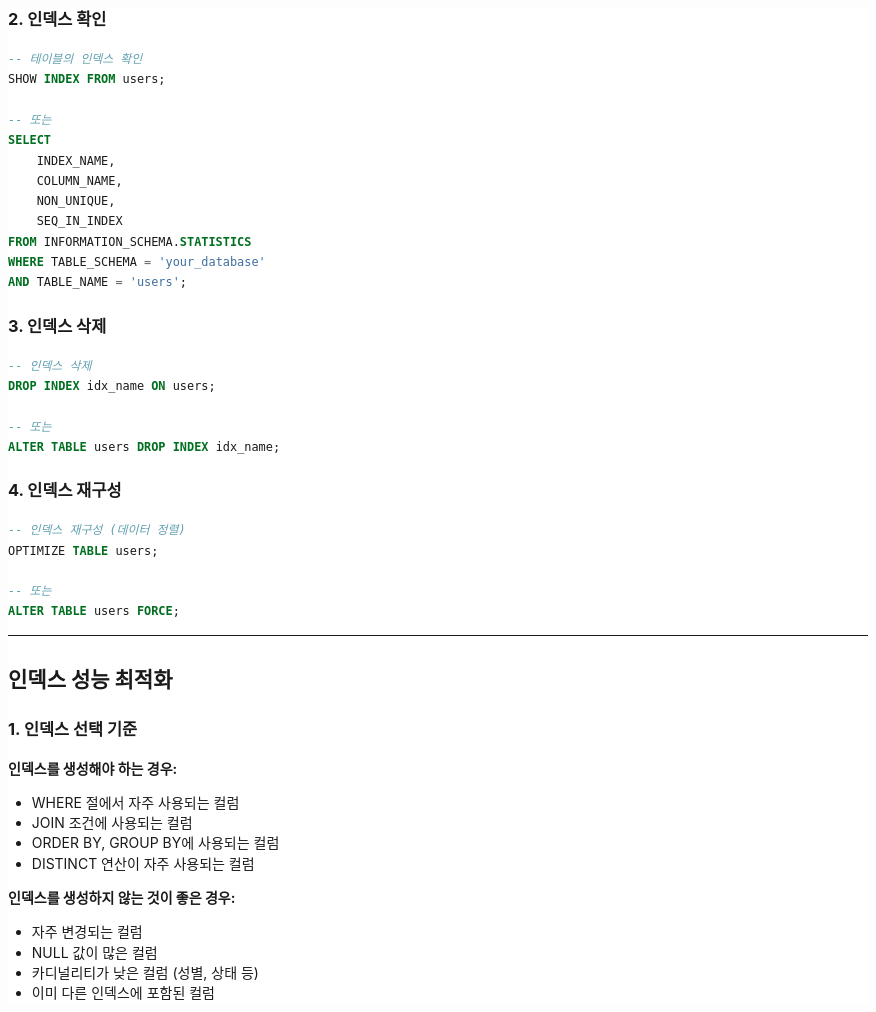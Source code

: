 ### 2. 인덱스 확인

```sql
-- 테이블의 인덱스 확인
SHOW INDEX FROM users;

-- 또는
SELECT
    INDEX_NAME,
    COLUMN_NAME,
    NON_UNIQUE,
    SEQ_IN_INDEX
FROM INFORMATION_SCHEMA.STATISTICS
WHERE TABLE_SCHEMA = 'your_database'
AND TABLE_NAME = 'users';
```

### 3. 인덱스 삭제

```sql
-- 인덱스 삭제
DROP INDEX idx_name ON users;

-- 또는
ALTER TABLE users DROP INDEX idx_name;
```

### 4. 인덱스 재구성

```sql
-- 인덱스 재구성 (데이터 정렬)
OPTIMIZE TABLE users;

-- 또는
ALTER TABLE users FORCE;
```

---

## 인덱스 성능 최적화

### 1. 인덱스 선택 기준

**인덱스를 생성해야 하는 경우:**

- WHERE 절에서 자주 사용되는 컬럼
- JOIN 조건에 사용되는 컬럼
- ORDER BY, GROUP BY에 사용되는 컬럼
- DISTINCT 연산이 자주 사용되는 컬럼

**인덱스를 생성하지 않는 것이 좋은 경우:**

- 자주 변경되는 컬럼
- NULL 값이 많은 컬럼
- 카디널리티가 낮은 컬럼 (성별, 상태 등)
- 이미 다른 인덱스에 포함된 컬럼
